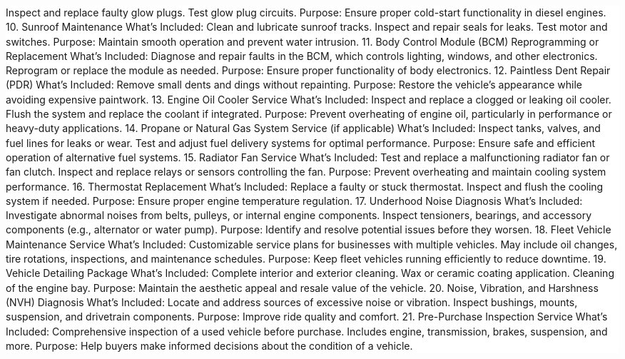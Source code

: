 Inspect and replace faulty glow plugs.
Test glow plug circuits.
Purpose: Ensure proper cold-start functionality in diesel engines.
10. Sunroof Maintenance
What’s Included:
Clean and lubricate sunroof tracks.
Inspect and repair seals for leaks.
Test motor and switches.
Purpose: Maintain smooth operation and prevent water intrusion.
11. Body Control Module (BCM) Reprogramming or Replacement
What’s Included:
Diagnose and repair faults in the BCM, which controls lighting, windows, and other electronics.
Reprogram or replace the module as needed.
Purpose: Ensure proper functionality of body electronics.
12. Paintless Dent Repair (PDR)
What’s Included:
Remove small dents and dings without repainting.
Purpose: Restore the vehicle’s appearance while avoiding expensive paintwork.
13. Engine Oil Cooler Service
What’s Included:
Inspect and replace a clogged or leaking oil cooler.
Flush the system and replace the coolant if integrated.
Purpose: Prevent overheating of engine oil, particularly in performance or heavy-duty applications.
14. Propane or Natural Gas System Service (if applicable)
What’s Included:
Inspect tanks, valves, and fuel lines for leaks or wear.
Test and adjust fuel delivery systems for optimal performance.
Purpose: Ensure safe and efficient operation of alternative fuel systems.
15. Radiator Fan Service
What’s Included:
Test and replace a malfunctioning radiator fan or fan clutch.
Inspect and replace relays or sensors controlling the fan.
Purpose: Prevent overheating and maintain cooling system performance.
16. Thermostat Replacement
What’s Included:
Replace a faulty or stuck thermostat.
Inspect and flush the cooling system if needed.
Purpose: Ensure proper engine temperature regulation.
17. Underhood Noise Diagnosis
What’s Included:
Investigate abnormal noises from belts, pulleys, or internal engine components.
Inspect tensioners, bearings, and accessory components (e.g., alternator or water pump).
Purpose: Identify and resolve potential issues before they worsen.
18. Fleet Vehicle Maintenance Service
What’s Included:
Customizable service plans for businesses with multiple vehicles.
May include oil changes, tire rotations, inspections, and maintenance schedules.
Purpose: Keep fleet vehicles running efficiently to reduce downtime.
19. Vehicle Detailing Package
What’s Included:
Complete interior and exterior cleaning.
Wax or ceramic coating application.
Cleaning of the engine bay.
Purpose: Maintain the aesthetic appeal and resale value of the vehicle.
20. Noise, Vibration, and Harshness (NVH) Diagnosis
What’s Included:
Locate and address sources of excessive noise or vibration.
Inspect bushings, mounts, suspension, and drivetrain components.
Purpose: Improve ride quality and comfort.
21. Pre-Purchase Inspection Service
What’s Included:
Comprehensive inspection of a used vehicle before purchase.
Includes engine, transmission, brakes, suspension, and more.
Purpose: Help buyers make informed decisions about the condition of a vehicle.